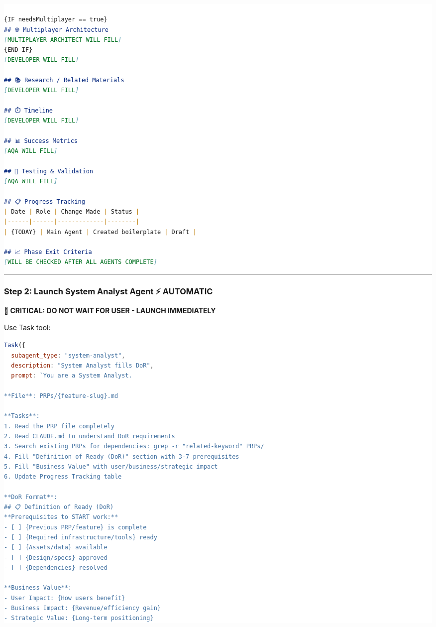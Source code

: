```markdown

{IF needsMultiplayer == true}
## 🌐 Multiplayer Architecture
[MULTIPLAYER ARCHITECT WILL FILL]
{END IF}
[DEVELOPER WILL FILL]

## 📚 Research / Related Materials
[DEVELOPER WILL FILL]

## ⏱️ Timeline
[DEVELOPER WILL FILL]

## 📊 Success Metrics
[AQA WILL FILL]

## 🧪 Testing & Validation
[AQA WILL FILL]

## 📋 Progress Tracking
| Date | Role | Change Made | Status |
|------|------|-------------|--------|
| {TODAY} | Main Agent | Created boilerplate | Draft |

## 📈 Phase Exit Criteria
[WILL BE CHECKED AFTER ALL AGENTS COMPLETE]
```

---

### Step 2: Launch System Analyst Agent ⚡ AUTOMATIC

**🚨 CRITICAL: DO NOT WAIT FOR USER - LAUNCH IMMEDIATELY**

Use Task tool:
```javascript
Task({
  subagent_type: "system-analyst",
  description: "System Analyst fills DoR",
  prompt: `You are a System Analyst.

**File**: PRPs/{feature-slug}.md

**Tasks**:
1. Read the PRP file completely
2. Read CLAUDE.md to understand DoR requirements
3. Search existing PRPs for dependencies: grep -r "related-keyword" PRPs/
4. Fill "Definition of Ready (DoR)" section with 3-7 prerequisites
5. Fill "Business Value" with user/business/strategic impact
6. Update Progress Tracking table

**DoR Format**:
## 📋 Definition of Ready (DoR)
**Prerequisites to START work:**
- [ ] {Previous PRP/feature} is complete
- [ ] {Required infrastructure/tools} ready
- [ ] {Assets/data} available
- [ ] {Design/specs} approved
- [ ] {Dependencies} resolved

**Business Value**:
- User Impact: {How users benefit}
- Business Impact: {Revenue/efficiency gain}
- Strategic Value: {Long-term positioning}
```